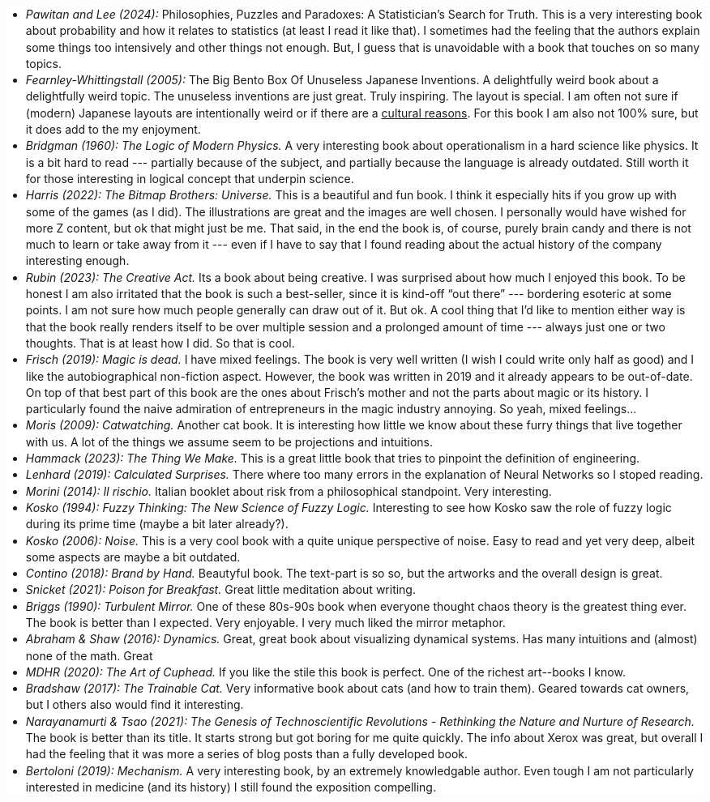- *Pawitan and Lee (2024):* Philosophies, Puzzles and Paradoxes: A Statistician’s Search for Truth. This is a very interesting book about probability and how it relates to statistics (at least I read it like that). I sometimes had the feeling that the authors explain some things too intensively and other things not enough. But, I guess that is unavoidable with a book that touches on so many topics. 
- *Fearnley-Whittingstall (2005):* The Big Bento Box Of Unuseless Japanese Inventions. A delightfully weird book about a delightfully weird topic. The unuseless inventions are just great. Truly inspiring. The layout is special. I am often not sure if (modern) Japanese layouts are intentionally weird or if there are a [cultural reasons](https://youtu.be/vi8pyS076a8?si=ECdmWGpayKTzgcNG). For this book I am also not 100% sure, but it does add to the my enjoyment. 
- *Bridgman (1960): The Logic of Modern Physics.* A very interesting book about operationalism in a hard science like physics. It is a bit hard to read --- partially because of the subject, and partially because the language is already outdated. Still worth it for those interesting in logical concept that underpin science. 
- *Harris (2022): The Bitmap Brothers: Universe.* This is a beautiful and fun book. I think it especially hits if you grow up with some of the games (as I did). The illustrations are great and the images are well chosen. I personally would have wished for more Z content, but ok that might just be me. That said, in the end the book is, of course, purely brain candy and there is not much to learn or take away from it --- even if I have to say that I found reading about the actual history of the company interesting enough. 
- *Rubin (2023): The Creative Act.* Its a book about being creative. I was surprised about how much I enjoyed this book. To be honest I am also irritated that the book is such a best-seller, since it is kind-off “out there” --- bordering esoteric at some points. I am not sure how much people generally can draw out of it. But ok. A cool thing that I’d like to mention either way is that the book really renders itself to be over multiple session and a prolonged amount of time --- always just one or two thoughts. That is at least how I did. So that is cool. 
- *Frisch (2019): Magic is dead.* I have mixed feelings. The book is very well written (I wish I could write only half as good) and I like the autobiographical non-fiction aspect. However, the book was written in 2019 and it already appears to be out-of-date. On top of that best part of this book are the ones about Frisch’s mother and not the parts about magic or its history. I particularly found the naive admiration of entrepreneurs in the magic industry annoying. So yeah, mixed feelings...
- *Moris (2009): Catwatching.* Another cat book. It is interesting how little we know about these furry things that live together with us. A lot of the things we assume seem to be projections and intuitions. 
- *Hammack (2023): The Thing We Make.* This is a great little book that tries to pinpoint the definition of engineering.
- *Lenhard (2019): Calculated Surprises.* There where too many errors in the explanation of Neural Networks so I stoped reading. 
- *Morini (2014): Il rischio.* Italian booklet about risk from a philosophical standpoint. Very interesting. 
- *Kosko (1994): Fuzzy Thinking: The New Science of Fuzzy Logic.* Interesting to see how Kosko saw the role of fuzzy logic during its prime time (maybe a bit later already?). 
- *Kosko (2006): Noise.* This is a very cool book with a quite unique perspective of noise. Easy to read and yet very deep, albeit some aspects are maybe a bit outdated.
- *Contino (2018): Brand by Hand.* Beautyful book. The text-part is so so, but the artworks and the overall design is great. 
- *Snicket (2021): Poison for Breakfast.* Great little meditation about writing.  
- *Briggs (1990): Turbulent Mirror.* One of these 80s-90s book when everyone thought chaos theory is the greatest thing ever. The book is better than I expected. Very enjoyable. I very much liked the mirror metaphor. 
- *Abraham & Shaw (2016): Dynamics.* Great, great book about visualizing dynamical systems. Has many intuitions and (almost) none of the math. Great
- *MDHR (2020): The Art of Cuphead.* If you like the stile this book is perfect. One of the richest art--books I know. 
- *Bradshaw (2017): The Trainable Cat.* Very informative book about cats (and how to train them). Geared towards cat owners, but I others also would find it interesting.
- *Narayanamurti & Tsao (2021): The Genesis of Technoscientific Revolutions - Rethinking the Nature and Nurture of Research.* The book is better than its title. It starts strong but got boring for me quite quickly. The info about Xerox was great, but overall I had the feeling that it was more a series of blog posts than a fully developed book.
- *Bertoloni (2019): Mechanism.* A very interesting book, by an extremely knowledgable author. Even tough I am not particularly interested in medicine (and its history) I still found the exposition compelling. 
